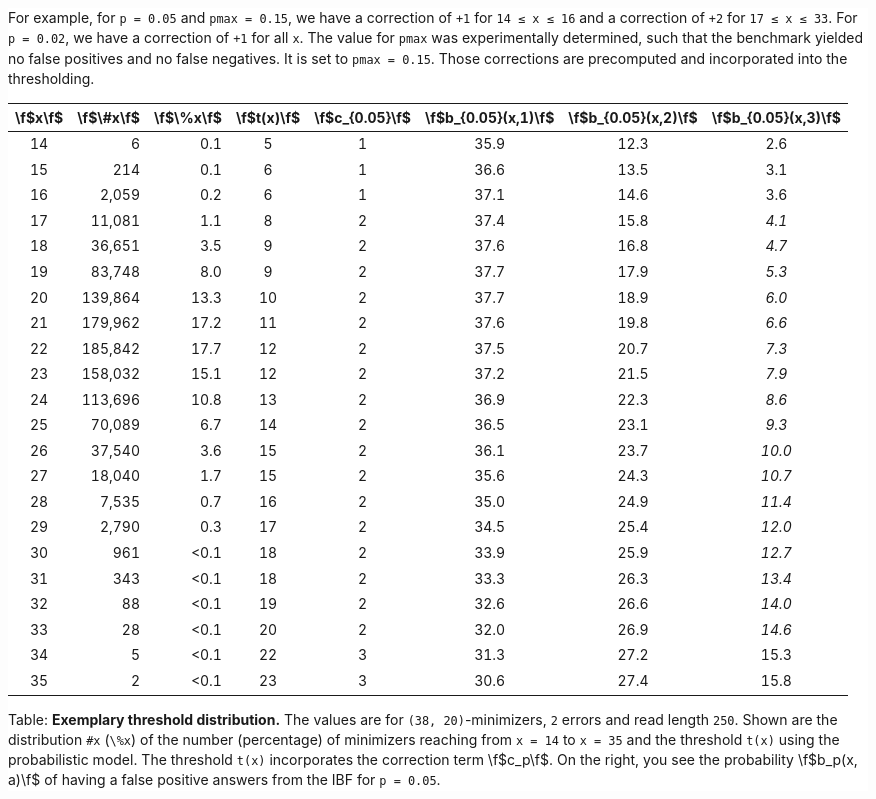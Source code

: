 For example, for `p = 0.05` and `pmax = 0.15`, we have a correction of `+1` for `14 ≤ x ≤ 16` and a correction of `+2`
for `17 ≤ x ≤ 33`. For `p = 0.02`, we have a correction of `+1` for all `x`. The value for `pmax` was experimentally
determined, such that the benchmark yielded no false positives and no false negatives. It is set to `pmax = 0.15`. Those
corrections are precomputed and incorporated into the thresholding.

| \f$x\f$ | \f$\#x\f$ | \f$\%x\f$ | \f$t(x)\f$ | \f$c_{0.05}\f$ | \f$b_{0.05}(x,1)\f$ | \f$b_{0.05}(x,2)\f$ | \f$b_{0.05}(x,3)\f$ |
|:---:|--------:|------:|:------:|:----------:|:---------------:|:---------------:|:---------------:|
|  14 |       6 |   0.1 |    5   |      1     |       35.9      |       12.3      |       2.6       |
|  15 |     214 |   0.1 |    6   |      1     |       36.6      |       13.5      |       3.1       |
|  16 |   2,059 |   0.2 |    6   |      1     |       37.1      |       14.6      |       3.6       |
|  17 |  11,081 |   1.1 |    8   |      2     |       37.4      |       15.8      |      *4.1*      |
|  18 |  36,651 |   3.5 |    9   |      2     |       37.6      |       16.8      |      *4.7*      |
|  19 |  83,748 |   8.0 |    9   |      2     |       37.7      |       17.9      |      *5.3*      |
|  20 | 139,864 |  13.3 |   10   |      2     |       37.7      |       18.9      |      *6.0*      |
|  21 | 179,962 |  17.2 |   11   |      2     |       37.6      |       19.8      |      *6.6*      |
|  22 | 185,842 |  17.7 |   12   |      2     |       37.5      |       20.7      |      *7.3*      |
|  23 | 158,032 |  15.1 |   12   |      2     |       37.2      |       21.5      |      *7.9*      |
|  24 | 113,696 |  10.8 |   13   |      2     |       36.9      |       22.3      |      *8.6*      |
|  25 |  70,089 |   6.7 |   14   |      2     |       36.5      |       23.1      |      *9.3*      |
|  26 |  37,540 |   3.6 |   15   |      2     |       36.1      |       23.7      |     *10.0*      |
|  27 |  18,040 |   1.7 |   15   |      2     |       35.6      |       24.3      |     *10.7*      |
|  28 |   7,535 |   0.7 |   16   |      2     |       35.0      |       24.9      |     *11.4*      |
|  29 |   2,790 |   0.3 |   17   |      2     |       34.5      |       25.4      |     *12.0*      |
|  30 |     961 |  <0.1 |   18   |      2     |       33.9      |       25.9      |     *12.7*      |
|  31 |     343 |  <0.1 |   18   |      2     |       33.3      |       26.3      |     *13.4*      |
|  32 |      88 |  <0.1 |   19   |      2     |       32.6      |       26.6      |     *14.0*      |
|  33 |      28 |  <0.1 |   20   |      2     |       32.0      |       26.9      |     *14.6*      |
|  34 |       5 |  <0.1 |   22   |      3     |       31.3      |       27.2      |      15.3       |
|  35 |       2 |  <0.1 |   23   |      3     |       30.6      |       27.4      |      15.8       |

Table: **Exemplary threshold distribution.** The values are for `(38, 20)`-minimizers, `2` errors and read length `250`.
Shown are the distribution `#x` (`\%x`) of the number (percentage) of minimizers reaching from `x = 14` to `x = 35` and
the threshold `t(x)` using the probabilistic model. The threshold `t(x)` incorporates the correction term \f$c_p\f$. On
the right, you see the probability \f$b_p(x, a)\f$ of having a false positive answers from the IBF for
`p = 0.05`.
